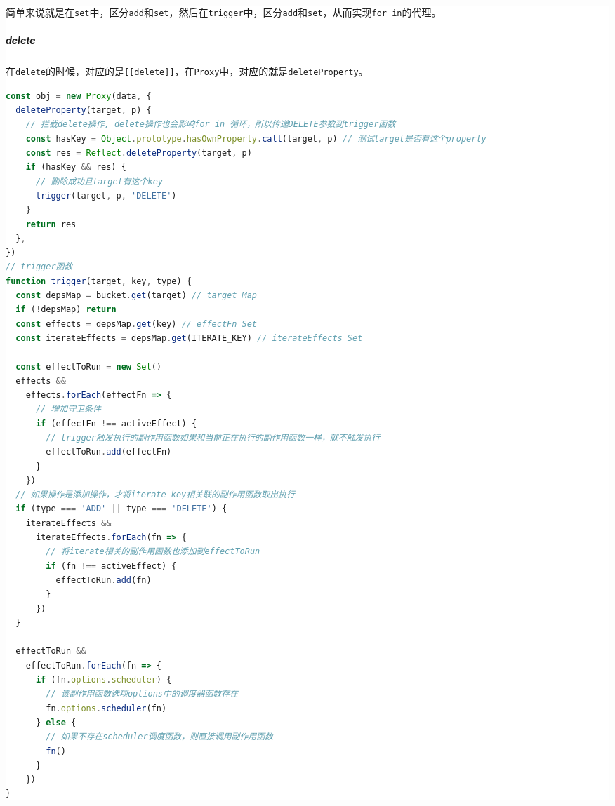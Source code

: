 简单来说就是在`set`中，区分`add`和`set`，然后在`trigger`中，区分`add`和`set`，从而实现`for in`的代理。

##### delete

在`delete`的时候，对应的是`[[delete]]`，在`Proxy`中，对应的就是`deleteProperty`。

```js
const obj = new Proxy(data, {
  deleteProperty(target, p) {
    // 拦截delete操作, delete操作也会影响for in 循环，所以传递DELETE参数到trigger函数
    const hasKey = Object.prototype.hasOwnProperty.call(target, p) // 测试target是否有这个property
    const res = Reflect.deleteProperty(target, p)
    if (hasKey && res) {
      // 删除成功且target有这个key
      trigger(target, p, 'DELETE')
    }
    return res
  },
})
// trigger函数
function trigger(target, key, type) {
  const depsMap = bucket.get(target) // target Map
  if (!depsMap) return
  const effects = depsMap.get(key) // effectFn Set
  const iterateEffects = depsMap.get(ITERATE_KEY) // iterateEffects Set

  const effectToRun = new Set()
  effects &&
    effects.forEach(effectFn => {
      // 增加守卫条件
      if (effectFn !== activeEffect) {
        // trigger触发执行的副作用函数如果和当前正在执行的副作用函数一样，就不触发执行
        effectToRun.add(effectFn)
      }
    })
  // 如果操作是添加操作，才将iterate_key相关联的副作用函数取出执行
  if (type === 'ADD' || type === 'DELETE') {
    iterateEffects &&
      iterateEffects.forEach(fn => {
        // 将iterate相关的副作用函数也添加到effectToRun
        if (fn !== activeEffect) {
          effectToRun.add(fn)
        }
      })
  }

  effectToRun &&
    effectToRun.forEach(fn => {
      if (fn.options.scheduler) {
        // 该副作用函数选项options中的调度器函数存在
        fn.options.scheduler(fn)
      } else {
        // 如果不存在scheduler调度函数，则直接调用副作用函数
        fn()
      }
    })
}
```
